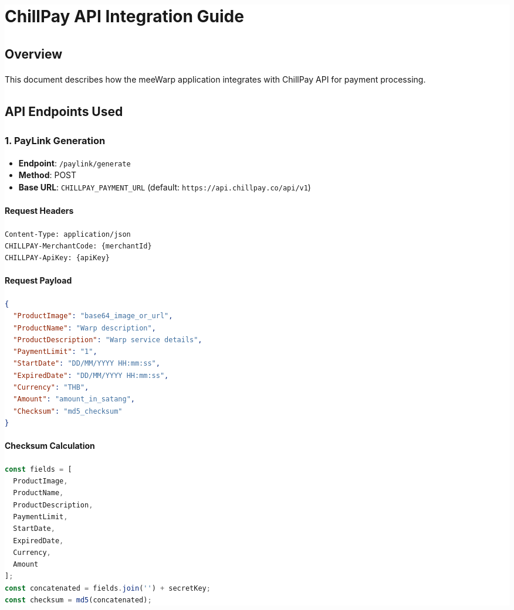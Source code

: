 # ChillPay API Integration Guide

## Overview
This document describes how the meeWarp application integrates with ChillPay API for payment processing.

## API Endpoints Used

### 1. PayLink Generation
- **Endpoint**: `/paylink/generate`
- **Method**: POST
- **Base URL**: `CHILLPAY_PAYMENT_URL` (default: `https://api.chillpay.co/api/v1`)

#### Request Headers
```
Content-Type: application/json
CHILLPAY-MerchantCode: {merchantId}
CHILLPAY-ApiKey: {apiKey}
```

#### Request Payload
```json
{
  "ProductImage": "base64_image_or_url",
  "ProductName": "Warp description",
  "ProductDescription": "Warp service details",
  "PaymentLimit": "1",
  "StartDate": "DD/MM/YYYY HH:mm:ss",
  "ExpiredDate": "DD/MM/YYYY HH:mm:ss",
  "Currency": "THB",
  "Amount": "amount_in_satang",
  "Checksum": "md5_checksum"
}
```

#### Checksum Calculation
```javascript
const fields = [
  ProductImage,
  ProductName,
  ProductDescription,
  PaymentLimit,
  StartDate,
  ExpiredDate,
  Currency,
  Amount
];
const concatenated = fields.join('') + secretKey;
const checksum = md5(concatenated);
```
